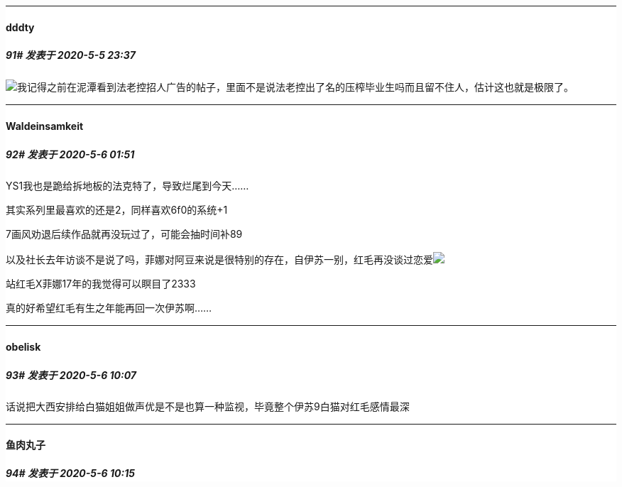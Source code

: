 


-----

####  dddty  
##### 91#       发表于 2020-5-5 23:37



<img src="https://static.saraba1st.com/image/smiley/face2017/001.png" referrerpolicy="no-referrer">我记得之前在泥潭看到法老控招人广告的帖子，里面不是说法老控出了名的压榨毕业生吗而且留不住人，估计这也就是极限了。







-----

####  Waldeinsamkeit  
##### 92#       发表于 2020-5-6 01:51




YS1我也是跪给拆地板的法克特了，导致烂尾到今天……

其实系列里最喜欢的还是2，同样喜欢6f0的系统+1

7画风劝退后续作品就再没玩过了，可能会抽时间补89

以及社长去年访谈不是说了吗，菲娜对阿豆来说是很特别的存在，自伊苏一别，红毛再没谈过恋爱<img src="https://static.saraba1st.com/image/smiley/face2017/066.png" referrerpolicy="no-referrer">

站红毛X菲娜17年的我觉得可以瞑目了2333


真的好希望红毛有生之年能再回一次伊苏啊……







-----

####  obelisk  
##### 93#       发表于 2020-5-6 10:07




话说把大西安排给白猫姐姐做声优是不是也算一种监视，毕竟整个伊苏9白猫对红毛感情最深







-----

####  鱼肉丸子  
##### 94#       发表于 2020-5-6 10:15

